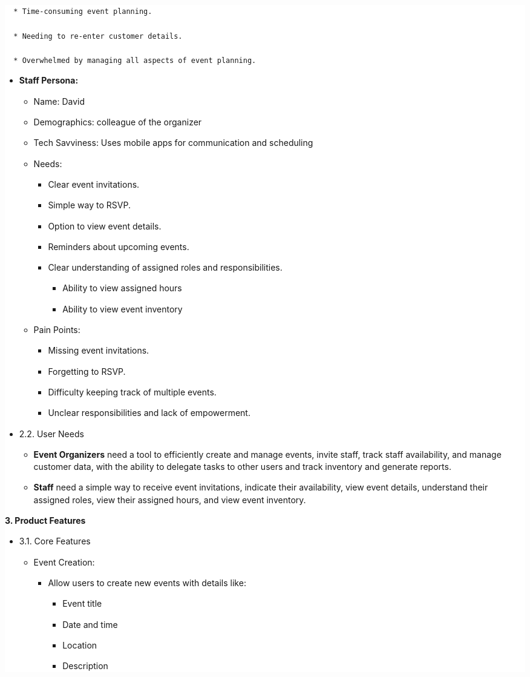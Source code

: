       * Time-consuming event planning.

      * Needing to re-enter customer details.

      * Overwhelmed by managing all aspects of event planning.

  * **Staff Persona:**

    * Name: David

    * Demographics: colleague of the organizer

    * Tech Savviness: Uses mobile apps for communication and scheduling

    * Needs:

      * Clear event invitations.

      * Simple way to RSVP.

      * Option to view event details.

      * Reminders about upcoming events.

      * Clear understanding of assigned roles and responsibilities.

        * Ability to view assigned hours

        * Ability to view event inventory

    * Pain Points:

      * Missing event invitations.

      * Forgetting to RSVP.

      * Difficulty keeping track of multiple events.

      * Unclear responsibilities and lack of empowerment.

* 2.2. User Needs

  * **Event Organizers** need a tool to efficiently create and manage events, invite staff, track staff availability, and manage customer data, with the ability to delegate tasks to other users and track inventory and generate reports.

  * **Staff** need a simple way to receive event invitations, indicate their availability, view event details, understand their assigned roles, view their assigned hours, and view event inventory.

**3. Product Features**

* 3.1. Core Features

  * Event Creation:

    * Allow users to create new events with details like:

      * Event title

      * Date and time

      * Location

      * Description
